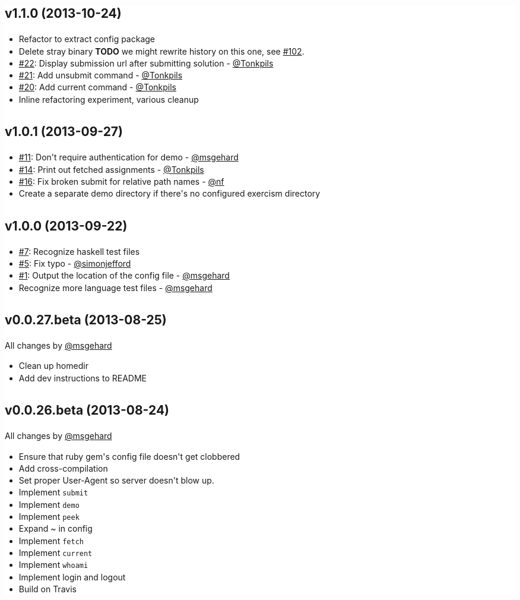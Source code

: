 ## v1.1.0 (2013-10-24)

* Refactor to extract config package
* Delete stray binary **TODO** we might rewrite history on this one, see [#102](https://github.com/exercism/xgo/issues/102).
* [#22](https://github.com/exercism/cli/pull/22): Display submission url after submitting solution - [@Tonkpils](https://github.com/Tonkpils)
* [#21](https://github.com/exercism/cli/pull/21): Add unsubmit command - [@Tonkpils](https://github.com/Tonkpils)
* [#20](https://github.com/exercism/cli/pull/20): Add current command - [@Tonkpils](https://github.com/Tonkpils)
* Inline refactoring experiment, various cleanup

## v1.0.1 (2013-09-27)

* [#11](https://github.com/exercism/cli/pull/11): Don't require authentication for demo - [@msgehard](https://github.com/mshegard)
* [#14](https://github.com/exercism/cli/pull/14): Print out fetched assignments - [@Tonkpils](https://github.com/Tonkpils)
* [#16](https://github.com/exercism/cli/pull/16): Fix broken submit for relative path names - [@nf](https://github.com/nf)
* Create a separate demo directory if there's no configured exercism directory

## v1.0.0 (2013-09-22)

* [#7](https://github.com/exercism/cli/pull/7): Recognize haskell test files
* [#5](https://github.com/exercism/cli/pull/5): Fix typo - [@simonjefford](https://github.com/simonjefford)
* [#1](https://github.com/exercism/cli/pull/1): Output the location of the config file - [@msgehard](https://github.com/msgehard)
* Recognize more language test files - [@msgehard](https://github.com/msgehard)

## v0.0.27.beta (2013-08-25)

All changes by [@msgehard](https://github.com/msgehard)

* Clean up homedir
* Add dev instructions to README

## v0.0.26.beta (2013-08-24)

All changes by [@msgehard](https://github.com/msgehard)

* Ensure that ruby gem's config file doesn't get clobbered
* Add cross-compilation
* Set proper User-Agent so server doesn't blow up.
* Implement `submit`
* Implement `demo`
* Implement `peek`
* Expand ~ in config
* Implement `fetch`
* Implement `current`
* Implement `whoami`
* Implement login and logout
* Build on Travis
